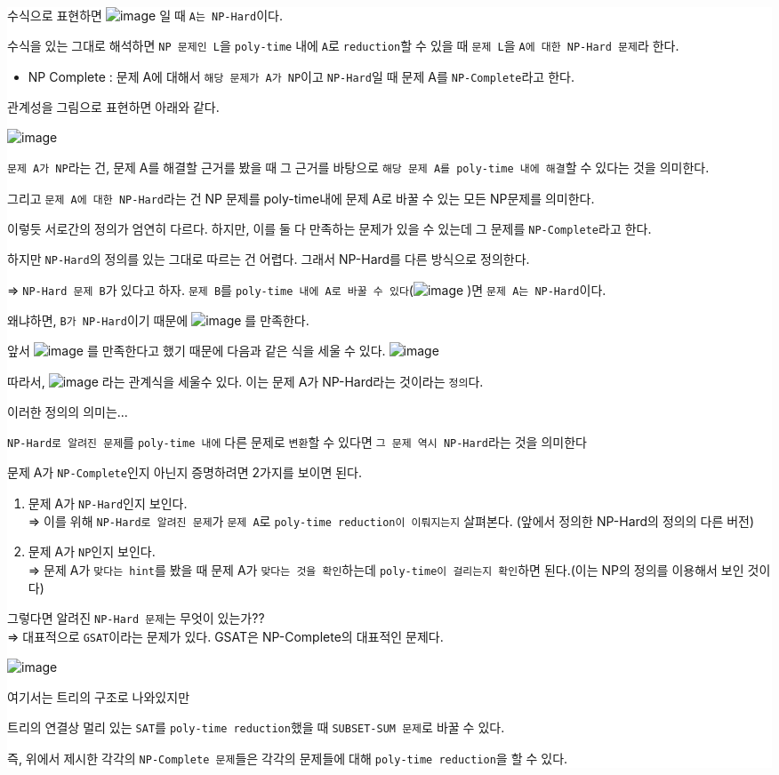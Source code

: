 수식으로 표현하면 ![image](https://user-images.githubusercontent.com/64796257/150670025-5f517728-0028-4e30-84a8-626c4fbec88d.png)
 일 때 `A는 NP-Hard`이다. 
 
수식을 있는 그대로 해석하면 `NP 문제인 L`을 `poly-time` 내에 `A`로 `reduction`할 수 있을 때 `문제 L`을 `A에 대한 NP-Hard 문제`라 한다.

- NP Complete 
: 문제 A에 대해서 `해당 문제가 A가 NP`이고 `NP-Hard`일 때 문제 A를 `NP-Complete`라고 한다.

관계성을 그림으로 표현하면 아래와 같다.

![image](https://user-images.githubusercontent.com/64796257/150670035-271d7d16-06bb-44f2-8440-7049c6ff3554.png)

`문제 A가 NP`라는 건, 문제 A를 해결할 근거를 봤을 때 그 근거를 바탕으로 `해당 문제 A를 poly-time 내에 해결`할 수 있다는 것을 의미한다.

그리고 `문제 A에 대한 NP-Hard`라는 건 NP 문제를 poly-time내에 문제 A로 바꿀 수 있는 모든 NP문제를 의미한다.

이렇듯 서로간의 정의가 엄연히 다르다. 하지만, 이를 둘 다 만족하는 문제가 있을 수 있는데 그 문제를 `NP-Complete`라고 한다.

하지만 `NP-Hard`의 정의를 있는 그대로 따르는 건 어렵다. 그래서 NP-Hard를 다른 방식으로 정의한다.

⇒ `NP-Hard 문제 B`가 있다고 하자. `문제 B`를 `poly-time 내에 A로 바꿀 수 있다`(![image](https://user-images.githubusercontent.com/64796257/150670180-be9a988e-8032-435c-a44a-7a671a391ee3.png)
)면 `문제 A는 NP-Hard`이다.
				
왜냐하면, `B가 NP-Hard`이기 때문에 ![image](https://user-images.githubusercontent.com/64796257/150670186-15125774-d1d0-4bef-8d0a-8a539aad6401.png)
 를 만족한다. 

앞서 ![image](https://user-images.githubusercontent.com/64796257/150670193-44780bbf-5934-429a-b1ba-07a843f8f002.png)
를 만족한다고 했기 때문에 다음과 같은 식을 세울 수 있다. ![image](https://user-images.githubusercontent.com/64796257/150670201-1fe5182a-45bc-4bc4-b82b-6fe8414beeac.png)

따라서, ![image](https://user-images.githubusercontent.com/64796257/150670215-e66d26b6-c0c2-4397-8d68-2daf5df9e708.png)
라는 관계식을 세울수 있다. 이는 문제 A가 NP-Hard라는 것이라는 `정의`다.

이러한 정의의 의미는...

`NP-Hard로 알려진 문제`를 `poly-time 내에` 다른 문제로 `변환`할 수 있다면 `그 문제 역시 NP-Hard`라는 것을 의미한다

문제 A가 `NP-Complete`인지 아닌지 증명하려면 2가지를 보이면 된다. 

1) 문제 A가 `NP-Hard`인지 보인다.  
⇒ 이를 위해 `NP-Hard로 알려진 문제`가 `문제 A`로 `poly-time reduction이 이뤄지는지` 살펴본다. (앞에서 정의한 NP-Hard의 정의의 다른 버전)

2) 문제 A가 `NP`인지 보인다.  
⇒ 문제 A가 `맞다는 hint`를 봤을 때 문제 A가 `맞다는 것을 확인`하는데 `poly-time이 걸리는지 확인`하면 된다.(이는 NP의 정의를 이용해서 보인 것이다)

그렇다면 알려진 `NP-Hard 문제`는 무엇이 있는가??  
⇒ 대표적으로 `GSAT`이라는 문제가 있다. GSAT은 NP-Complete의 대표적인 문제다.

![image](https://user-images.githubusercontent.com/64796257/150670387-ae353062-1a1c-452f-a4f8-2a8698d6bfc5.png)

여기서는 트리의 구조로 나와있지만

트리의 연결상 멀리 있는 `SAT`를 `poly-time reduction`했을 때 `SUBSET-SUM 문제`로 바꿀 수 있다.

즉, 위에서 제시한 각각의 `NP-Complete 문제`들은 각각의 문제들에 대해 `poly-time reduction`을 할 수 있다.
